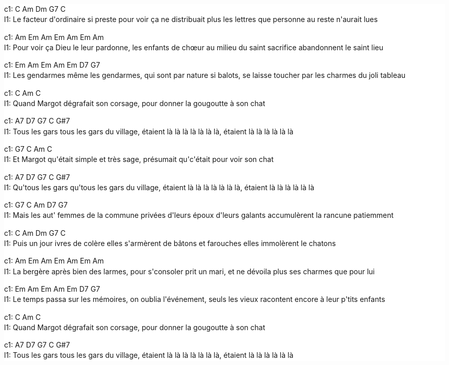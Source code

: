 c1:                                                                                        C              Am                             Dm     G7           C  
l1: Le facteur d'ordinaire si preste pour voir ça ne distribuait plus les lettres que personne au reste n'aurait lues

c1:            Am                       Em                 Am                      Em                Am              Em                Am  
l1: Pour voir ça Dieu le leur pardonne, les enfants de chœur au milieu du saint sacrifice abandonnent le saint lieu

c1:                                       Em                         Am               Em           Am                   Em                       D7  G7   
l1: Les gendarmes même les gendarmes, qui sont par nature si balots, se laisse toucher par les charmes du joli tableau


c1: C                                  Am              C  
l1: Quand Margot dégrafait son corsage, pour donner la gougoutte à son chat

c1:                                   A7    D7   G7            C                                G#7   
l1: Tous les gars tous les gars du village, étaient là là là là là là là, étaient là là là là là là

c1:            G7                                  C                                    Am               C  
l1: Et Margot qu'était simple et très sage, présumait qu'c'était pour voir son chat

c1:                                            A7     D7   G7            C                                 G#7   
l1: Qu'tous les gars qu'tous les gars du village, étaient là là là là là là là, étaient là là là là là là


c1: G7                                                                                       C             Am                                   D7  G7   
l1: Mais les aut' femmes de la commune privées d'leurs époux d'leurs galants accumulèrent la rancune patiemment

c1:                                                                            C          Am                   Dm     G7           C  
l1: Puis un jour ivres de colère elles s'armèrent de bâtons et farouches elles immolèrent le chatons

c1:            Am                       Em            Am                        Em           Am                   Em                Am  
l1: La bergère après bien des larmes, pour s'consoler prit un mari, et ne dévoila plus ses charmes que pour lui

c1:                                       Em               Am           Em                 Am                   Em                       D7  G7   
l1: Le temps passa sur les mémoires, on oublia l'événement, seuls les vieux racontent encore à leur p'tits enfants


c1: C                                  Am              C  
l1: Quand Margot dégrafait son corsage, pour donner la gougoutte à son chat

c1:                                   A7    D7   G7            C                                G#7   
l1: Tous les gars tous les gars du village, étaient là là là là là là là, étaient là là là là là là
